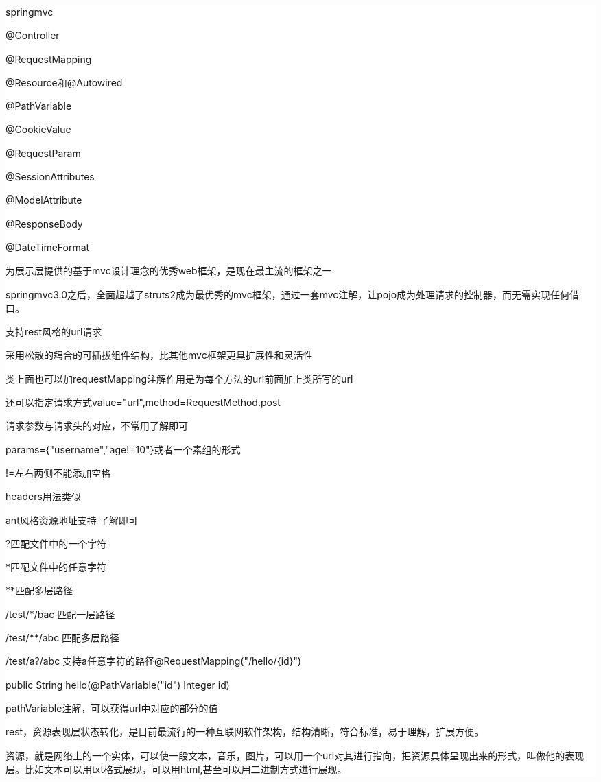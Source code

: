 springmvc

@Controller

@RequestMapping

@Resource和@Autowired

@PathVariable

@CookieValue

@RequestParam

@SessionAttributes

@ModelAttribute

@ResponseBody

@DateTimeFormat

为展示层提供的基于mvc设计理念的优秀web框架，是现在最主流的框架之一

springmvc3.0之后，全面超越了struts2成为最优秀的mvc框架，通过一套mvc注解，让pojo成为处理请求的控制器，而无需实现任何借口。

支持rest风格的url请求

采用松散的耦合的可插拔组件结构，比其他mvc框架更具扩展性和灵活性

类上面也可以加requestMapping注解作用是为每个方法的url前面加上类所写的url

还可以指定请求方式value="url",method=RequestMethod.post

请求参数与请求头的对应，不常用了解即可

params={"username","age!=10"}或者一个素组的形式

!=左右两侧不能添加空格

headers用法类似

ant风格资源地址支持 了解即可

?匹配文件中的一个字符

*匹配文件中的任意字符

**匹配多层路径

/test/*/bac  匹配一层路径

/test/**/abc 匹配多层路径

/test/a?/abc 支持a任意字符的路径@RequestMapping("/hello/{id}")

public String hello(@PathVariable("id") Integer id)

pathVariable注解，可以获得url中对应的部分的值

rest，资源表现层状态转化，是目前最流行的一种互联网软件架构，结构清晰，符合标准，易于理解，扩展方便。

资源，就是网络上的一个实体，可以使一段文本，音乐，图片，可以用一个url对其进行指向，把资源具体呈现出来的形式，叫做他的表现层。比如文本可以用txt格式展现，可以用html,甚至可以用二进制方式进行展现。
